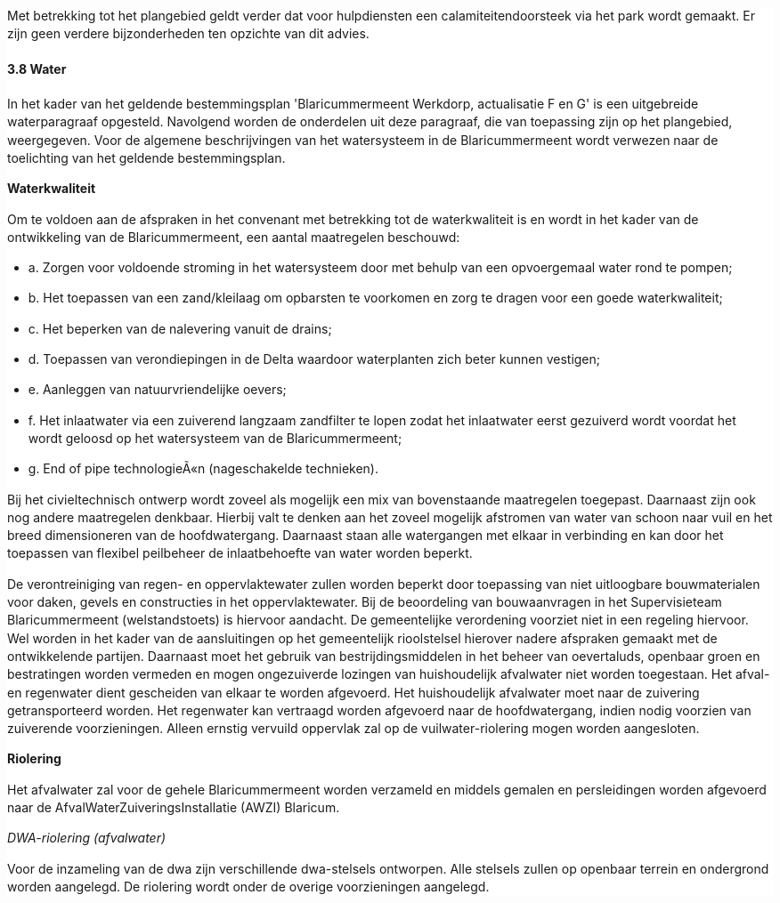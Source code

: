 Met betrekking tot het plangebied geldt verder dat voor hulpdiensten een calamiteitendoorsteek via het park wordt gemaakt. Er zijn geen verdere bijzonderheden ten opzichte van dit advies.

#### 3\.8 Water

In het kader van het geldende bestemmingsplan 'Blaricummermeent Werkdorp, actualisatie F en G' is een uitgebreide waterparagraaf opgesteld. Navolgend worden de onderdelen uit deze paragraaf, die van toepassing zijn op het plangebied, weergegeven. Voor de algemene beschrijvingen van het watersysteem in de Blaricummermeent wordt verwezen naar de toelichting van het geldende bestemmingsplan.

**Waterkwaliteit**

Om te voldoen aan de afspraken in het convenant met betrekking tot de waterkwaliteit is en wordt in het kader van de ontwikkeling van de Blaricummermeent, een aantal maatregelen beschouwd:

* a. Zorgen voor voldoende stroming in het watersysteem door met behulp van een opvoergemaal water rond te pompen;

* b. Het toepassen van een zand/kleilaag om opbarsten te voorkomen en zorg te dragen voor een goede waterkwaliteit;

* c. Het beperken van de nalevering vanuit de drains;

* d. Toepassen van verondiepingen in de Delta waardoor waterplanten zich beter kunnen vestigen;

* e. Aanleggen van natuurvriendelijke oevers;

* f. Het inlaatwater via een zuiverend langzaam zandfilter te lopen zodat het inlaatwater eerst gezuiverd wordt voordat het wordt geloosd op het watersysteem van de Blaricummermeent;

* g. End of pipe technologieÃ«n (nageschakelde technieken).

Bij het civieltechnisch ontwerp wordt zoveel als mogelijk een mix van bovenstaande maatregelen toegepast. Daarnaast zijn ook nog andere maatregelen denkbaar. Hierbij valt te denken aan het zoveel mogelijk afstromen van water van schoon naar vuil en het breed dimensioneren van de hoofdwatergang. Daarnaast staan alle watergangen met elkaar in verbinding en kan door het toepassen van flexibel peilbeheer de inlaatbehoefte van water worden beperkt.

De verontreiniging van regen\- en oppervlaktewater zullen worden beperkt door toepassing van niet uitloogbare bouwmaterialen voor daken, gevels en constructies in het oppervlaktewater. Bij de beoordeling van bouwaanvragen in het Supervisieteam Blaricummermeent (welstandstoets) is hiervoor aandacht. De gemeentelijke verordening voorziet niet in een regeling hiervoor. Wel worden in het kader van de aansluitingen op het gemeentelijk rioolstelsel hierover nadere afspraken gemaakt met de ontwikkelende partijen. Daarnaast moet het gebruik van bestrijdingsmiddelen in het beheer van oevertaluds, openbaar groen en bestratingen worden vermeden en mogen ongezuiverde lozingen van huishoudelijk afvalwater niet worden toegestaan. Het afval\- en regenwater dient gescheiden van elkaar te worden afgevoerd. Het huishoudelijk afvalwater moet naar de zuivering getransporteerd worden. Het regenwater kan vertraagd worden afgevoerd naar de hoofdwatergang, indien nodig voorzien van zuiverende voorzieningen. Alleen ernstig vervuild oppervlak zal op de vuilwater\-riolering mogen worden aangesloten.

**Riolering**

Het afvalwater zal voor de gehele Blaricummermeent worden verzameld en middels gemalen en persleidingen worden afgevoerd naar de AfvalWaterZuiveringsInstallatie (AWZI) Blaricum.

*DWA\-riolering (afvalwater)*

Voor de inzameling van de dwa zijn verschillende dwa\-stelsels ontworpen. Alle stelsels zullen op openbaar terrein en ondergrond worden aangelegd. De riolering wordt onder de overige voorzieningen aangelegd.
